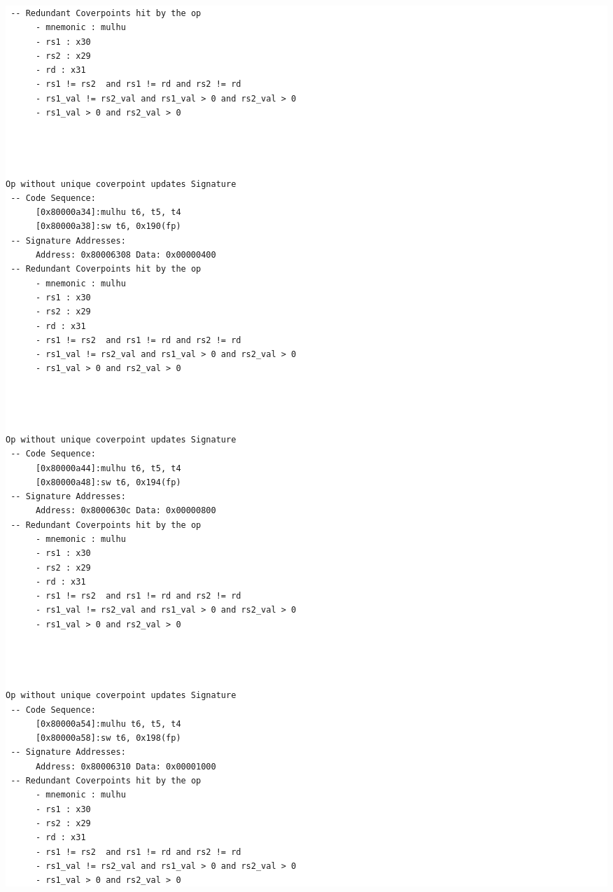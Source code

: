```
 -- Redundant Coverpoints hit by the op
      - mnemonic : mulhu
      - rs1 : x30
      - rs2 : x29
      - rd : x31
      - rs1 != rs2  and rs1 != rd and rs2 != rd
      - rs1_val != rs2_val and rs1_val > 0 and rs2_val > 0
      - rs1_val > 0 and rs2_val > 0




Op without unique coverpoint updates Signature
 -- Code Sequence:
      [0x80000a34]:mulhu t6, t5, t4
      [0x80000a38]:sw t6, 0x190(fp)
 -- Signature Addresses:
      Address: 0x80006308 Data: 0x00000400
 -- Redundant Coverpoints hit by the op
      - mnemonic : mulhu
      - rs1 : x30
      - rs2 : x29
      - rd : x31
      - rs1 != rs2  and rs1 != rd and rs2 != rd
      - rs1_val != rs2_val and rs1_val > 0 and rs2_val > 0
      - rs1_val > 0 and rs2_val > 0




Op without unique coverpoint updates Signature
 -- Code Sequence:
      [0x80000a44]:mulhu t6, t5, t4
      [0x80000a48]:sw t6, 0x194(fp)
 -- Signature Addresses:
      Address: 0x8000630c Data: 0x00000800
 -- Redundant Coverpoints hit by the op
      - mnemonic : mulhu
      - rs1 : x30
      - rs2 : x29
      - rd : x31
      - rs1 != rs2  and rs1 != rd and rs2 != rd
      - rs1_val != rs2_val and rs1_val > 0 and rs2_val > 0
      - rs1_val > 0 and rs2_val > 0




Op without unique coverpoint updates Signature
 -- Code Sequence:
      [0x80000a54]:mulhu t6, t5, t4
      [0x80000a58]:sw t6, 0x198(fp)
 -- Signature Addresses:
      Address: 0x80006310 Data: 0x00001000
 -- Redundant Coverpoints hit by the op
      - mnemonic : mulhu
      - rs1 : x30
      - rs2 : x29
      - rd : x31
      - rs1 != rs2  and rs1 != rd and rs2 != rd
      - rs1_val != rs2_val and rs1_val > 0 and rs2_val > 0
      - rs1_val > 0 and rs2_val > 0

```